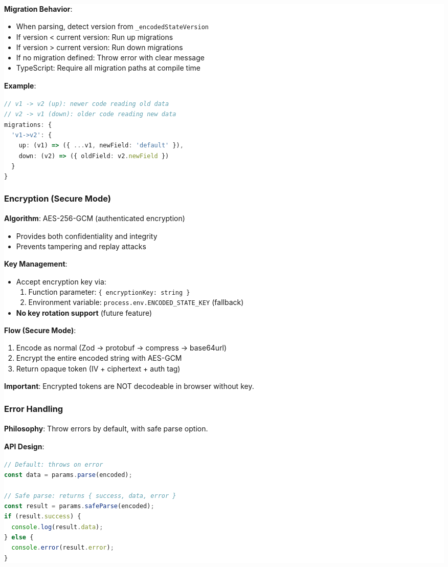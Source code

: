 **Migration Behavior**:
- When parsing, detect version from `_encodedStateVersion`
- If version < current version: Run up migrations
- If version > current version: Run down migrations
- If no migration defined: Throw error with clear message
- TypeScript: Require all migration paths at compile time

**Example**:
```typescript
// v1 -> v2 (up): newer code reading old data
// v2 -> v1 (down): older code reading new data
migrations: {
  'v1->v2': {
    up: (v1) => ({ ...v1, newField: 'default' }),
    down: (v2) => ({ oldField: v2.newField })
  }
}
```

### Encryption (Secure Mode)

**Algorithm**: AES-256-GCM (authenticated encryption)
- Provides both confidentiality and integrity
- Prevents tampering and replay attacks

**Key Management**:
- Accept encryption key via:
  1. Function parameter: `{ encryptionKey: string }`
  2. Environment variable: `process.env.ENCODED_STATE_KEY` (fallback)
- **No key rotation support** (future feature)

**Flow (Secure Mode)**:
1. Encode as normal (Zod → protobuf → compress → base64url)
2. Encrypt the entire encoded string with AES-GCM
3. Return opaque token (IV + ciphertext + auth tag)

**Important**: Encrypted tokens are NOT decodeable in browser without key.

### Error Handling

**Philosophy**: Throw errors by default, with safe parse option.

**API Design**:
```typescript
// Default: throws on error
const data = params.parse(encoded);

// Safe parse: returns { success, data, error }
const result = params.safeParse(encoded);
if (result.success) {
  console.log(result.data);
} else {
  console.error(result.error);
}
```
